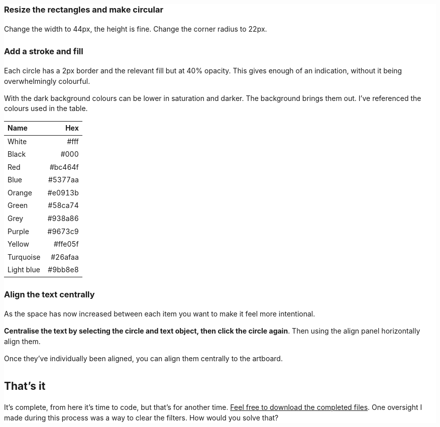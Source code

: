 ### Resize the rectangles and make circular
Change the width to 44px, the height is fine. Change the corner radius to 22px. 

### Add a stroke and fill
Each circle has a 2px border and the relevant fill but at 40% opacity. This gives enough of an indication, without it being overwhelmingly colourful.

With the dark background colours can be lower in saturation and darker. The background brings them out. I’ve referenced the colours used in the table.

| Name | Hex |
|:-|-:|
| White | #fff |
| Black | #000 |
| Red | #bc464f |
| Blue | #5377aa |
| Orange | #e0913b |
| Green | #58ca74 |
| Grey | #938a86 |
| Purple | #9673c9 |
| Yellow | #ffe05f |
| Turquoise | #26afaa |
| Light blue | #9bb8e8 |

### Align the text centrally
As the space has now increased between each item you want to make it feel more intentional. 

**Centralise the text by selecting the circle and text object, then click the circle again**. Then using the align panel horizontally align them.

Once they’ve individually been aligned, you can align them centrally to the artboard.

## That’s it
It’s complete, from here it’s time to code, but that’s for another time. [Feel free to download the completed files](https://www.dropbox.com/s/n6588ng7mux01b4/shop-filter-04.ai?dl=0). One oversight I made during this process was a way to clear the filters. How would you solve that?